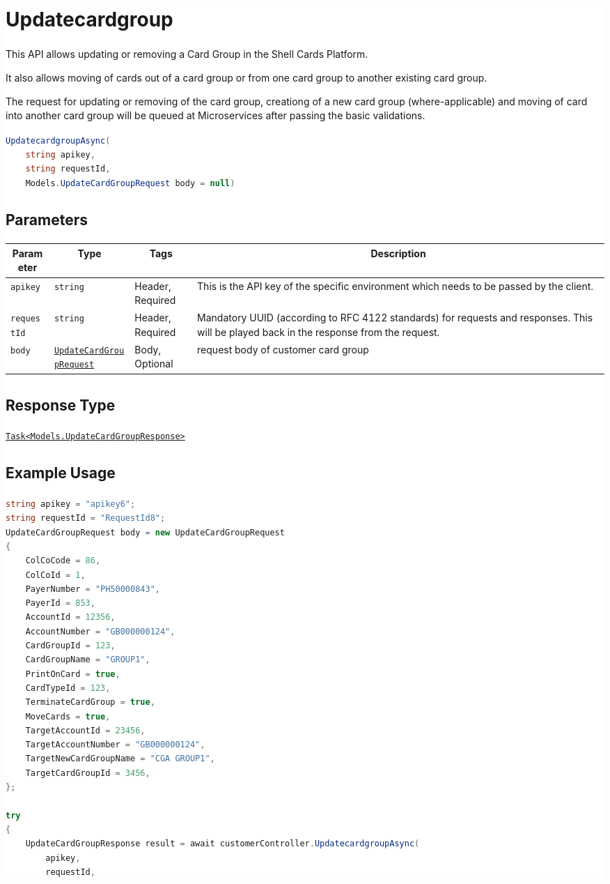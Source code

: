 
# Updatecardgroup

This API allows updating or removing a Card Group in the Shell Cards Platform.

It also allows moving of cards out of a card group or from one card group to another existing card group.

The request for updating or removing of the card group, creationg of a new card group (where-applicable) and moving of card into another card group will be queued at Microservices after passing the basic
validations.

```csharp
UpdatecardgroupAsync(
    string apikey,
    string requestId,
    Models.UpdateCardGroupRequest body = null)
```

## Parameters

| Parameter | Type | Tags | Description |
|  --- | --- | --- | --- |
| `apikey` | `string` | Header, Required | This is the API key of the specific environment which needs to be passed by the client. |
| `requestId` | `string` | Header, Required | Mandatory UUID (according to RFC 4122 standards) for requests and responses. This will be played back in the response from the request. |
| `body` | [`UpdateCardGroupRequest`](../../doc/models/update-card-group-request.md) | Body, Optional | request body of customer card group |

## Response Type

[`Task<Models.UpdateCardGroupResponse>`](../../doc/models/update-card-group-response.md)

## Example Usage

```csharp
string apikey = "apikey6";
string requestId = "RequestId8";
UpdateCardGroupRequest body = new UpdateCardGroupRequest
{
    ColCoCode = 86,
    ColCoId = 1,
    PayerNumber = "PH50000843",
    PayerId = 853,
    AccountId = 12356,
    AccountNumber = "GB000000124",
    CardGroupId = 123,
    CardGroupName = "GROUP1",
    PrintOnCard = true,
    CardTypeId = 123,
    TerminateCardGroup = true,
    MoveCards = true,
    TargetAccountId = 23456,
    TargetAccountNumber = "GB000000124",
    TargetNewCardGroupName = "CGA GROUP1",
    TargetCardGroupId = 3456,
};

try
{
    UpdateCardGroupResponse result = await customerController.UpdatecardgroupAsync(
        apikey,
        requestId,
```
